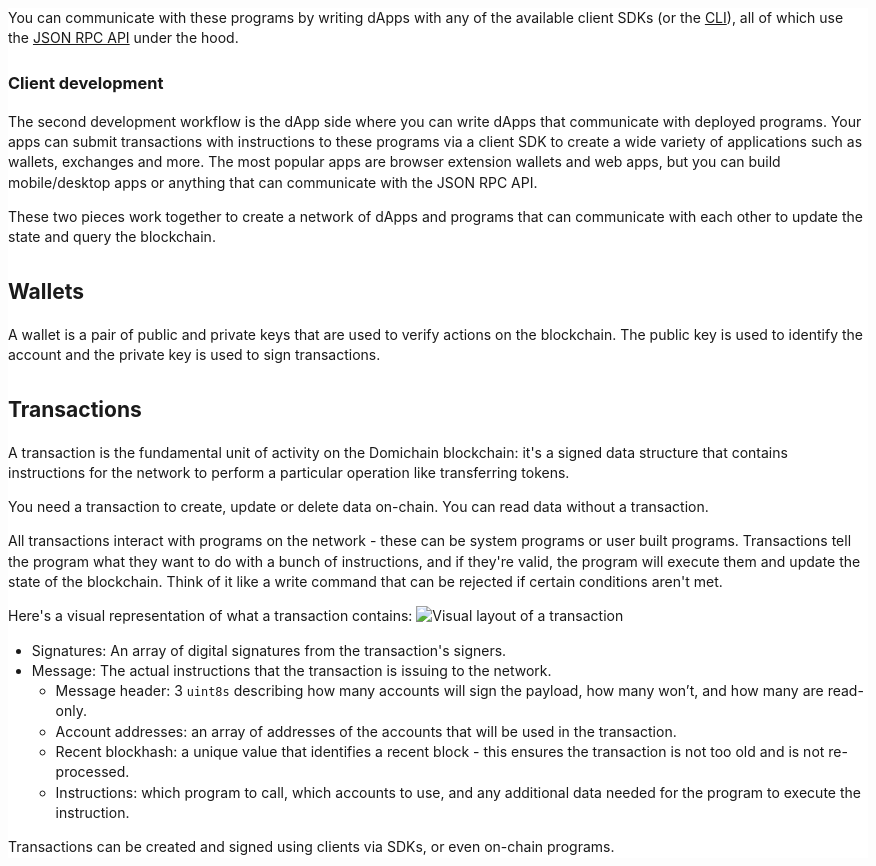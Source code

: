 You can communicate with these programs by writing dApps with any of the
available client SDKs (or the [CLI](../cli.md)), all of which use the
[JSON RPC API](../api) under the hood.

### Client development

The second development workflow is the dApp side where you can write dApps that
communicate with deployed programs. Your apps can submit transactions with
instructions to these programs via a client SDK to create a wide variety of
applications such as wallets, exchanges and more. The most popular apps are
browser extension wallets and web apps, but you can build mobile/desktop apps or
anything that can communicate with the JSON RPC API.

These two pieces work together to create a network of dApps and programs that
can communicate with each other to update the state and query the blockchain.

## Wallets

A wallet is a pair of public and private keys that are used to verify actions on
the blockchain. The public key is used to identify the account and the private
key is used to sign transactions.

## Transactions

A transaction is the fundamental unit of activity on the Domichain blockchain: it's
a signed data structure that contains instructions for the network to perform a
particular operation like transferring tokens.

You need a transaction to create, update or delete data on-chain. You can read
data without a transaction.

All transactions interact with programs on the network - these can be system
programs or user built programs. Transactions tell the program what they want to
do with a bunch of instructions, and if they're valid, the program will execute
them and update the state of the blockchain. Think of it like a write command
that can be rejected if certain conditions aren't met.

Here's a visual representation of what a transaction contains:
![Visual layout of a transaction](/img/transaction.svg)

- Signatures: An array of digital signatures from the transaction's signers.
- Message: The actual instructions that the transaction is issuing to the
  network.
  - Message header: 3 `uint8s` describing how many accounts will sign the
    payload, how many won’t, and how many are read-only.
  - Account addresses: an array of addresses of the accounts that will be used
    in the transaction.
  - Recent blockhash: a unique value that identifies a recent block - this
    ensures the transaction is not too old and is not re-processed.
  - Instructions: which program to call, which accounts to use, and any
    additional data needed for the program to execute the instruction.

Transactions can be created and signed using clients via SDKs, or even on-chain
programs.
